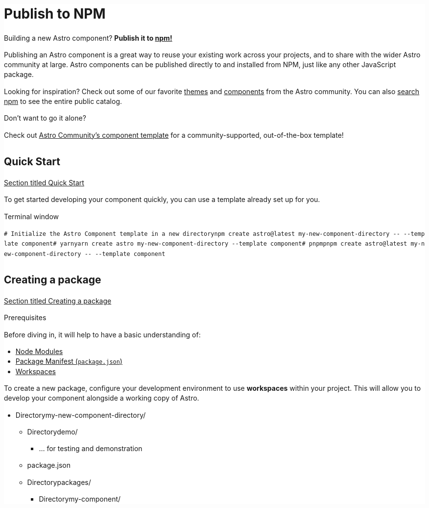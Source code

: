 Publish to NPM
==============

Building a new Astro component? **Publish it to [npm!](https://npmjs.com/)**

Publishing an Astro component is a great way to reuse your existing work across your projects, and to share with the wider Astro community at large. Astro components can be published directly to and installed from NPM, just like any other JavaScript package.

Looking for inspiration? Check out some of our favorite [themes](https://astro.build/themes/) and [components](https://astro.build/integrations/) from the Astro community. You can also [search npm](https://www.npmjs.com/search?q=keywords:astro-component,withastro) to see the entire public catalog.

Don’t want to go it alone?

Check out [Astro Community’s component template](https://github.com/astro-community/component-template) for a community-supported, out-of-the-box template!

Quick Start
-----------

[Section titled Quick Start](#quick-start)

To get started developing your component quickly, you can use a template already set up for you.

Terminal window

    # Initialize the Astro Component template in a new directorynpm create astro@latest my-new-component-directory -- --template component# yarnyarn create astro my-new-component-directory --template component# pnpmpnpm create astro@latest my-new-component-directory -- --template component

Creating a package
------------------

[Section titled Creating a package](#creating-a-package)

Prerequisites

Before diving in, it will help to have a basic understanding of:

*   [Node Modules](https://docs.npmjs.com/creating-node-js-modules)
*   [Package Manifest (`package.json`)](https://docs.npmjs.com/creating-a-package-json-file)
*   [Workspaces](https://docs.npmjs.com/cli/v7/configuring-npm/package-json#workspaces)

To create a new package, configure your development environment to use **workspaces** within your project. This will allow you to develop your component alongside a working copy of Astro.

*   Directorymy-new-component-directory/
    
    *   Directorydemo/
        
        *   … for testing and demonstration
        
    *   package.json
    *   Directorypackages/
        
        *   Directorymy-component/
            
